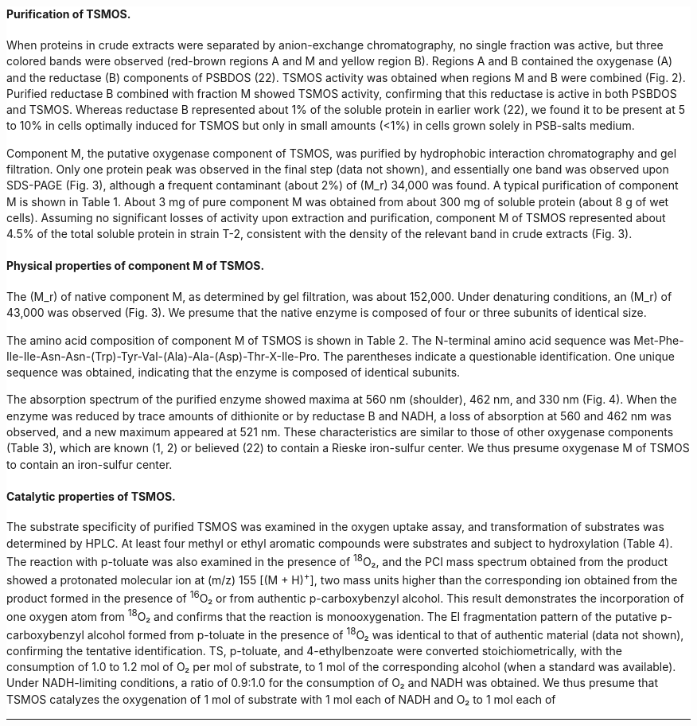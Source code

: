 #### Purification of TSMOS.
When proteins in crude extracts were separated by anion-exchange chromatography, no single fraction was active, but three colored bands were observed (red-brown regions A and M and yellow region B). Regions A and B contained the oxygenase (A) and the reductase (B) components of PSBDOS (22). TSMOS activity was obtained when regions M and B were combined (Fig. 2). Purified reductase B combined with fraction M showed TSMOS activity, confirming that this reductase is active in both PSBDOS and TSMOS. Whereas reductase B represented about 1% of the soluble protein in earlier work (22), we found it to be present at 5 to 10% in cells optimally induced for TSMOS but only in small amounts (<1%) in cells grown solely in PSB-salts medium.

Component M, the putative oxygenase component of TSMOS, was purified by hydrophobic interaction chromatography and gel filtration. Only one protein peak was observed in the final step (data not shown), and essentially one band was observed upon SDS-PAGE (Fig. 3), although a frequent contaminant (about 2%) of \(M_r\) 34,000 was found. A typical purification of component M is shown in Table 1. About 3 mg of pure component M was obtained from about 300 mg of soluble protein (about 8 g of wet cells). Assuming no significant losses of activity upon extraction and purification, component M of TSMOS represented about 4.5% of the total soluble protein in strain T-2, consistent with the density of the relevant band in crude extracts (Fig. 3).

#### Physical properties of component M of TSMOS.
The \(M_r\) of native component M, as determined by gel filtration, was about 152,000. Under denaturing conditions, an \(M_r\) of 43,000 was observed (Fig. 3). We presume that the native enzyme is composed of four or three subunits of identical size.

The amino acid composition of component M of TSMOS is shown in Table 2. The N-terminal amino acid sequence was Met-Phe-Ile-Ile-Asn-Asn-(Trp)-Tyr-Val-(Ala)-Ala-(Asp)-Thr-X-Ile-Pro. The parentheses indicate a questionable identification. One unique sequence was obtained, indicating that the enzyme is composed of identical subunits.

The absorption spectrum of the purified enzyme showed maxima at 560 nm (shoulder), 462 nm, and 330 nm (Fig. 4). When the enzyme was reduced by trace amounts of dithionite or by reductase B and NADH, a loss of absorption at 560 and 462 nm was observed, and a new maximum appeared at 521 nm. These characteristics are similar to those of other oxygenase components (Table 3), which are known (1, 2) or believed (22) to contain a Rieske iron-sulfur center. We thus presume oxygenase M of TSMOS to contain an iron-sulfur center.

#### Catalytic properties of TSMOS.
The substrate specificity of purified TSMOS was examined in the oxygen uptake assay, and transformation of substrates was determined by HPLC. At least four methyl or ethyl aromatic compounds were substrates and subject to hydroxylation (Table 4). The reaction with p-toluate was also examined in the presence of <sup>18</sup>O₂, and the PCI mass spectrum obtained from the product showed a protonated molecular ion at \(m/z\) 155 [(M + H)<sup>+</sup>], two mass units higher than the corresponding ion obtained from the product formed in the presence of <sup>16</sup>O₂ or from authentic p-carboxybenzyl alcohol. This result demonstrates the incorporation of one oxygen atom from <sup>18</sup>O₂ and confirms that the reaction is monooxygenation. The EI fragmentation pattern of the putative p-carboxybenzyl alcohol formed from p-toluate in the presence of <sup>18</sup>O₂ was identical to that of authentic material (data not shown), confirming the tentative identification. TS, p-toluate, and 4-ethylbenzoate were converted stoichiometrically, with the consumption of 1.0 to 1.2 mol of O₂ per mol of substrate, to 1 mol of the corresponding alcohol (when a standard was available). Under NADH-limiting conditions, a ratio of 0.9:1.0 for the consumption of O₂ and NADH was obtained. We thus presume that TSMOS catalyzes the oxygenation of 1 mol of substrate with 1 mol each of NADH and O₂ to 1 mol each of

--- 